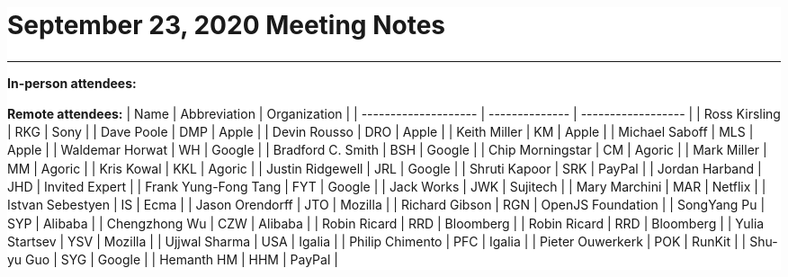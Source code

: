 # September 23, 2020 Meeting Notes
-----

**In-person attendees:**

**Remote attendees:**
| Name                 | Abbreviation   | Organization       |
| -------------------- | -------------- | ------------------ |
| Ross Kirsling        | RKG            | Sony               |
| Dave Poole           | DMP            | Apple              |
| Devin Rousso         | DRO            | Apple              |
| Keith Miller         | KM             | Apple              |
| Michael Saboff       | MLS            | Apple              |
| Waldemar Horwat      | WH             | Google             |
| Bradford C. Smith    | BSH            | Google             |
| Chip Morningstar     | CM             | Agoric             |
| Mark Miller          | MM             | Agoric             |
| Kris Kowal           | KKL            | Agoric             |
| Justin Ridgewell     | JRL            | Google             |
| Shruti Kapoor        | SRK            | PayPal             |
| Jordan Harband       | JHD            | Invited Expert     |
| Frank Yung-Fong Tang | FYT            | Google             |
| Jack Works           | JWK            | Sujitech           |
| Mary Marchini        | MAR            | Netflix            |
| Istvan Sebestyen     | IS             | Ecma               |
| Jason Orendorff      | JTO            | Mozilla            |
| Richard Gibson       | RGN            | OpenJS Foundation  |
| SongYang Pu          | SYP            | Alibaba            |
| Chengzhong Wu        | CZW            | Alibaba            |
| Robin Ricard         | RRD            | Bloomberg          |
| Robin Ricard         | RRD            | Bloomberg          |
| Yulia Startsev       | YSV            | Mozilla            |
| Ujjwal Sharma        | USA            | Igalia             |
| Philip Chimento      | PFC            | Igalia             |
| Pieter Ouwerkerk     | POK            | RunKit             |
| Shu-yu Guo           | SYG            | Google             |
| Hemanth HM           | HHM            | PayPal             |
